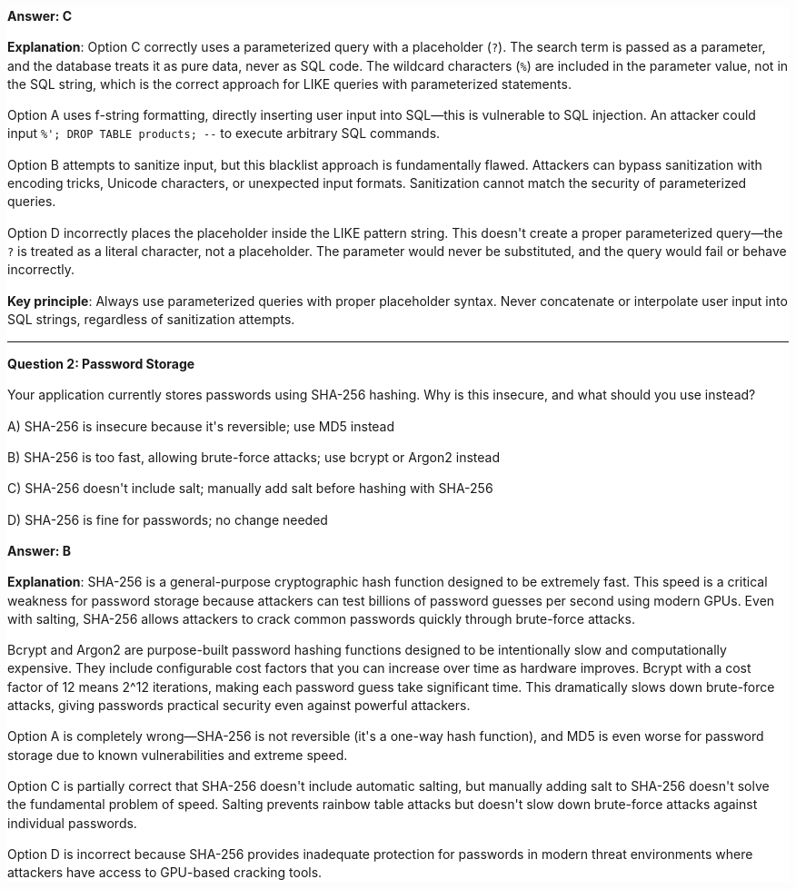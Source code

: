 **Answer: C**

**Explanation**: Option C correctly uses a parameterized query with a placeholder (`?`). The search term is passed as a parameter, and the database treats it as pure data, never as SQL code. The wildcard characters (`%`) are included in the parameter value, not in the SQL string, which is the correct approach for LIKE queries with parameterized statements.

Option A uses f-string formatting, directly inserting user input into SQL—this is vulnerable to SQL injection. An attacker could input `%'; DROP TABLE products; --` to execute arbitrary SQL commands.

Option B attempts to sanitize input, but this blacklist approach is fundamentally flawed. Attackers can bypass sanitization with encoding tricks, Unicode characters, or unexpected input formats. Sanitization cannot match the security of parameterized queries.

Option D incorrectly places the placeholder inside the LIKE pattern string. This doesn't create a proper parameterized query—the `?` is treated as a literal character, not a placeholder. The parameter would never be substituted, and the query would fail or behave incorrectly.

**Key principle**: Always use parameterized queries with proper placeholder syntax. Never concatenate or interpolate user input into SQL strings, regardless of sanitization attempts.

---

**Question 2: Password Storage**

Your application currently stores passwords using SHA-256 hashing. Why is this insecure, and what should you use instead?

A) SHA-256 is insecure because it's reversible; use MD5 instead

B) SHA-256 is too fast, allowing brute-force attacks; use bcrypt or Argon2 instead

C) SHA-256 doesn't include salt; manually add salt before hashing with SHA-256

D) SHA-256 is fine for passwords; no change needed

**Answer: B**

**Explanation**: SHA-256 is a general-purpose cryptographic hash function designed to be extremely fast. This speed is a critical weakness for password storage because attackers can test billions of password guesses per second using modern GPUs. Even with salting, SHA-256 allows attackers to crack common passwords quickly through brute-force attacks.

Bcrypt and Argon2 are purpose-built password hashing functions designed to be intentionally slow and computationally expensive. They include configurable cost factors that you can increase over time as hardware improves. Bcrypt with a cost factor of 12 means 2^12 iterations, making each password guess take significant time. This dramatically slows down brute-force attacks, giving passwords practical security even against powerful attackers.

Option A is completely wrong—SHA-256 is not reversible (it's a one-way hash function), and MD5 is even worse for password storage due to known vulnerabilities and extreme speed.

Option C is partially correct that SHA-256 doesn't include automatic salting, but manually adding salt to SHA-256 doesn't solve the fundamental problem of speed. Salting prevents rainbow table attacks but doesn't slow down brute-force attacks against individual passwords.

Option D is incorrect because SHA-256 provides inadequate protection for passwords in modern threat environments where attackers have access to GPU-based cracking tools.
